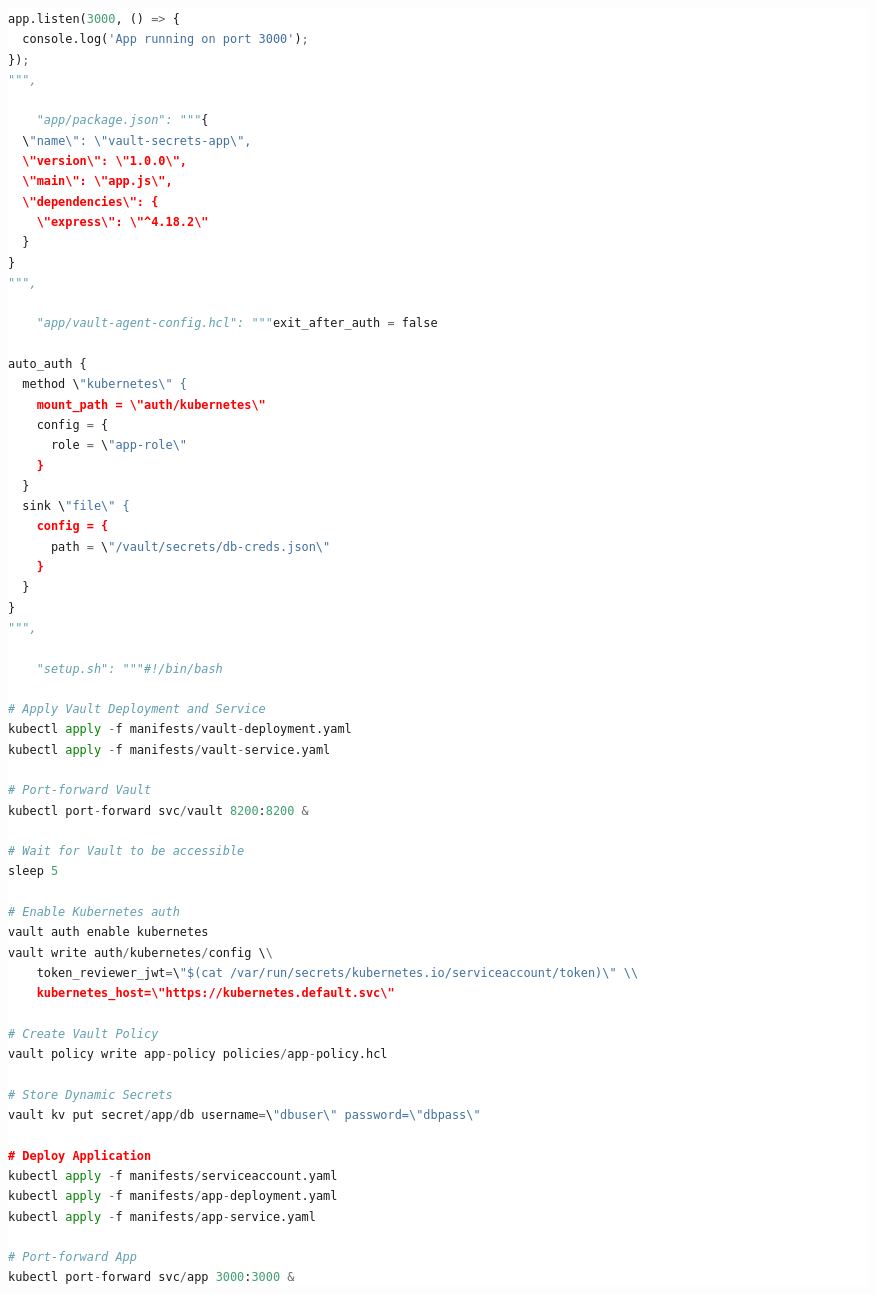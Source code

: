 ```python
app.listen(3000, () => {
  console.log('App running on port 3000');
});
""",

    "app/package.json": """{
  \"name\": \"vault-secrets-app\",
  \"version\": \"1.0.0\",
  \"main\": \"app.js\",
  \"dependencies\": {
    \"express\": \"^4.18.2\"
  }
}
""",

    "app/vault-agent-config.hcl": """exit_after_auth = false

auto_auth {
  method \"kubernetes\" {
    mount_path = \"auth/kubernetes\"
    config = {
      role = \"app-role\"
    }
  }
  sink \"file\" {
    config = {
      path = \"/vault/secrets/db-creds.json\"
    }
  }
}
""",

    "setup.sh": """#!/bin/bash

# Apply Vault Deployment and Service
kubectl apply -f manifests/vault-deployment.yaml
kubectl apply -f manifests/vault-service.yaml

# Port-forward Vault
kubectl port-forward svc/vault 8200:8200 &

# Wait for Vault to be accessible
sleep 5

# Enable Kubernetes auth
vault auth enable kubernetes
vault write auth/kubernetes/config \\
    token_reviewer_jwt=\"$(cat /var/run/secrets/kubernetes.io/serviceaccount/token)\" \\
    kubernetes_host=\"https://kubernetes.default.svc\"

# Create Vault Policy
vault policy write app-policy policies/app-policy.hcl

# Store Dynamic Secrets
vault kv put secret/app/db username=\"dbuser\" password=\"dbpass\"

# Deploy Application
kubectl apply -f manifests/serviceaccount.yaml
kubectl apply -f manifests/app-deployment.yaml
kubectl apply -f manifests/app-service.yaml

# Port-forward App
kubectl port-forward svc/app 3000:3000 &
```